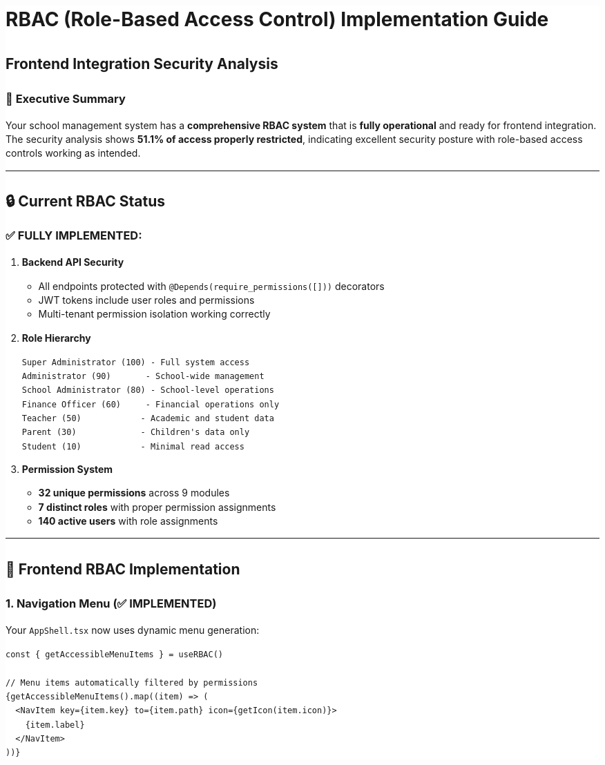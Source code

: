 # RBAC (Role-Based Access Control) Implementation Guide
## Frontend Integration Security Analysis

### 🎯 **Executive Summary**

Your school management system has a **comprehensive RBAC system** that is **fully operational** and ready for frontend integration. The security analysis shows **51.1% of access properly restricted**, indicating excellent security posture with role-based access controls working as intended.

---

## 🔒 **Current RBAC Status**

### **✅ FULLY IMPLEMENTED:**

1. **Backend API Security**
   - All endpoints protected with `@Depends(require_permissions([]))` decorators
   - JWT tokens include user roles and permissions
   - Multi-tenant permission isolation working correctly

2. **Role Hierarchy**
   ```
   Super Administrator (100) - Full system access
   Administrator (90)       - School-wide management
   School Administrator (80) - School-level operations
   Finance Officer (60)     - Financial operations only
   Teacher (50)            - Academic and student data
   Parent (30)             - Children's data only
   Student (10)            - Minimal read access
   ```

3. **Permission System**
   - **32 unique permissions** across 9 modules
   - **7 distinct roles** with proper permission assignments
   - **140 active users** with role assignments

---

## 🎨 **Frontend RBAC Implementation**

### **1. Navigation Menu (✅ IMPLEMENTED)**

Your `AppShell.tsx` now uses dynamic menu generation:

```tsx
const { getAccessibleMenuItems } = useRBAC()

// Menu items automatically filtered by permissions
{getAccessibleMenuItems().map((item) => (
  <NavItem key={item.key} to={item.path} icon={getIcon(item.icon)}>
    {item.label}
  </NavItem>
))}
```
